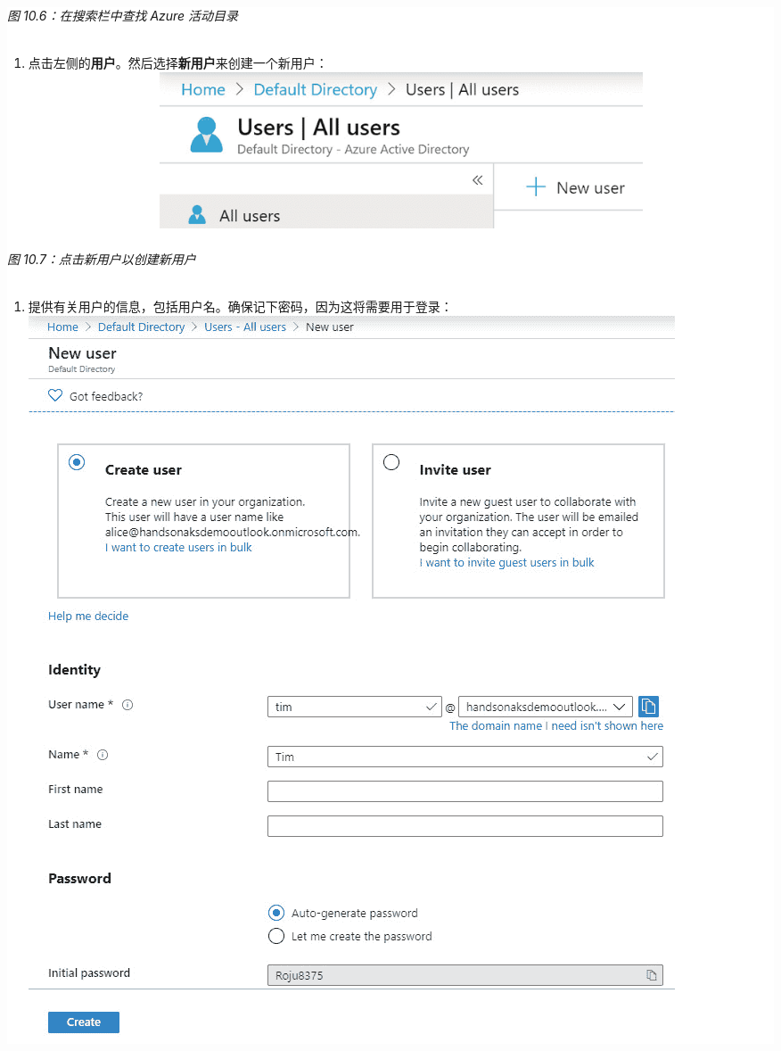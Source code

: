 ###### 图 10.6：在搜索栏中查找 Azure 活动目录

1.  点击左侧的**用户**。然后选择**新用户**来创建一个新用户：![导航到左侧菜单中的所有用户选项，然后点击新用户按钮。](img/Figure_10.7.jpg)

###### 图 10.7：点击新用户以创建新用户

1.  提供有关用户的信息，包括用户名。确保记下密码，因为这将需要用于登录：![在新用户窗口中，添加所有用户详细信息并确保记下密码。](img/Figure_10.8.jpg)
